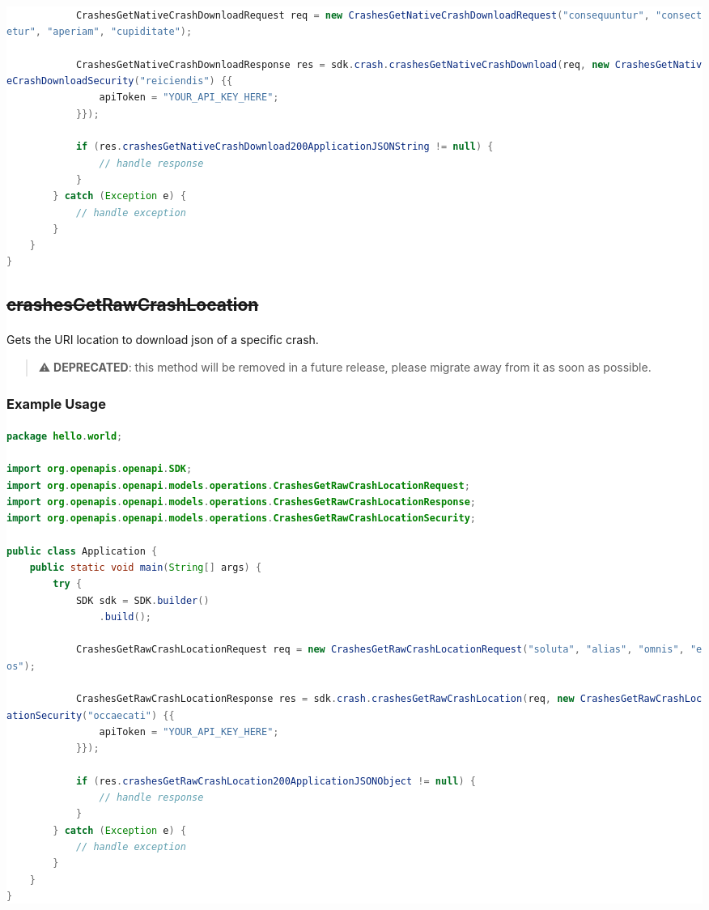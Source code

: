 ```java
            CrashesGetNativeCrashDownloadRequest req = new CrashesGetNativeCrashDownloadRequest("consequuntur", "consectetur", "aperiam", "cupiditate");            

            CrashesGetNativeCrashDownloadResponse res = sdk.crash.crashesGetNativeCrashDownload(req, new CrashesGetNativeCrashDownloadSecurity("reiciendis") {{
                apiToken = "YOUR_API_KEY_HERE";
            }});

            if (res.crashesGetNativeCrashDownload200ApplicationJSONString != null) {
                // handle response
            }
        } catch (Exception e) {
            // handle exception
        }
    }
}
```

## ~~crashesGetRawCrashLocation~~

Gets the URI location to download json of a specific crash.

> :warning: **DEPRECATED**: this method will be removed in a future release, please migrate away from it as soon as possible.

### Example Usage

```java
package hello.world;

import org.openapis.openapi.SDK;
import org.openapis.openapi.models.operations.CrashesGetRawCrashLocationRequest;
import org.openapis.openapi.models.operations.CrashesGetRawCrashLocationResponse;
import org.openapis.openapi.models.operations.CrashesGetRawCrashLocationSecurity;

public class Application {
    public static void main(String[] args) {
        try {
            SDK sdk = SDK.builder()
                .build();

            CrashesGetRawCrashLocationRequest req = new CrashesGetRawCrashLocationRequest("soluta", "alias", "omnis", "eos");            

            CrashesGetRawCrashLocationResponse res = sdk.crash.crashesGetRawCrashLocation(req, new CrashesGetRawCrashLocationSecurity("occaecati") {{
                apiToken = "YOUR_API_KEY_HERE";
            }});

            if (res.crashesGetRawCrashLocation200ApplicationJSONObject != null) {
                // handle response
            }
        } catch (Exception e) {
            // handle exception
        }
    }
}
```
